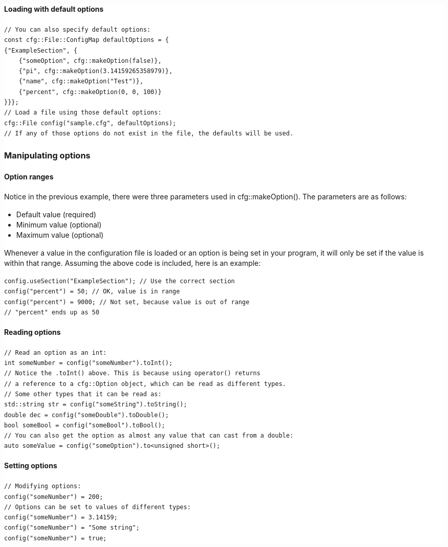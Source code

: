 #### Loading with default options
```
// You can also specify default options:
const cfg::File::ConfigMap defaultOptions = {
{"ExampleSection", {
    {"someOption", cfg::makeOption(false)},
    {"pi", cfg::makeOption(3.14159265358979)},
    {"name", cfg::makeOption("Test")},
    {"percent", cfg::makeOption(0, 0, 100)}
}}};
// Load a file using those default options:
cfg::File config("sample.cfg", defaultOptions);
// If any of those options do not exist in the file, the defaults will be used.
```

### Manipulating options

#### Option ranges

Notice in the previous example, there were three parameters used in cfg::makeOption(). The parameters are as follows:

* Default value (required)
* Minimum value (optional)
* Maximum value (optional)

Whenever a value in the configuration file is loaded or an option is being set in your program, it will only be set if the value is within that range. Assuming the above code is included, here is an example:

```
config.useSection("ExampleSection"); // Use the correct section
config("percent") = 50; // OK, value is in range
config("percent") = 9000; // Not set, because value is out of range
// "percent" ends up as 50
```

#### Reading options
```
// Read an option as an int:
int someNumber = config("someNumber").toInt();
// Notice the .toInt() above. This is because using operator() returns
// a reference to a cfg::Option object, which can be read as different types.
// Some other types that it can be read as:
std::string str = config("someString").toString();
double dec = config("someDouble").toDouble();
bool someBool = config("someBool").toBool();
// You can also get the option as almost any value that can cast from a double:
auto someValue = config("someOption").to<unsigned short>();
```

#### Setting options
```
// Modifying options:
config("someNumber") = 200;
// Options can be set to values of different types:
config("someNumber") = 3.14159;
config("someNumber") = "Some string";
config("someNumber") = true;
```
